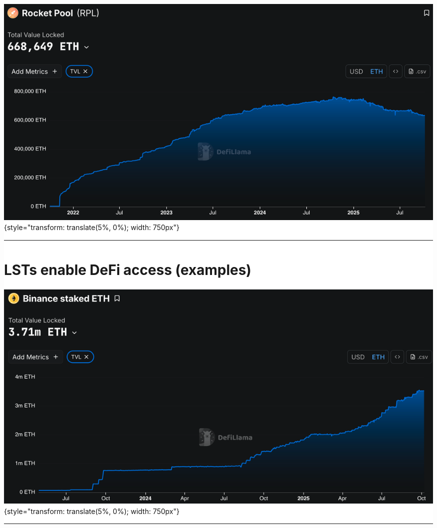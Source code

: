 ![Rocket Pool LST](./images/RocketPoolLST.png){style="transform: translate(5%, 0%); width: 750px"}

---

# LSTs enable DeFi access (examples)

![Binance LST](./images/BinanceLST.png){style="transform: translate(5%, 0%); width: 750px"}

---